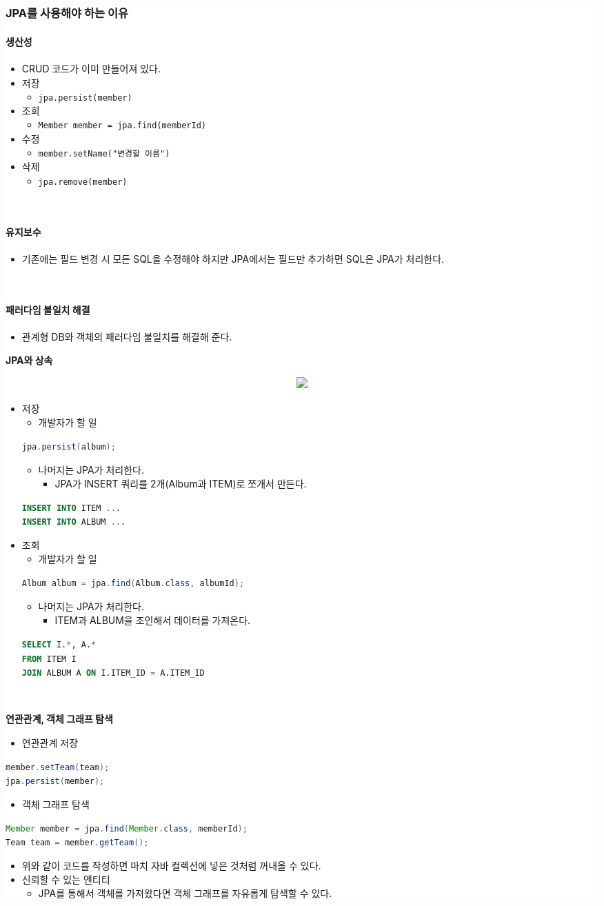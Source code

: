 ### JPA를 사용해야 하는 이유

#### 생산성
- CRUD 코드가 이미 만들어져 있다.
- 저장
    * `jpa.persist(member)`
- 조회
    * `Member member = jpa.find(memberId)`
- 수정
    * `member.setName("변경할 이름")`
- 삭제
    * `jpa.remove(member)`
<br>

#### 유지보수
- 기존에는 필드 변경 시 모든 SQL을 수정해야 하지만 JPA에서는 필드만 추가하면 SQL은 JPA가 처리한다.
<br>

#### 패러다임 불일치 해결
- 관계형 DB와 객체의 패러다임 불일치를 해결해 준다.

**JPA와 상속**
<p align="center"><img src = "https://github.com/khy07181/TIL/blob/master/JPA/img/JPA_Intro_7.jpg"></p>


- 저장
    * 개발자가 할 일
    ```java
    jpa.persist(album);
    ```
    * 나머지는 JPA가 처리한다.
        - JPA가 INSERT 쿼리를 2개(Album과 ITEM)로 쪼개서 만든다.
    ```sql
    INSERT INTO ITEM ...
    INSERT INTO ALBUM ...
    ```
- 조회
    * 개발자가 할 일
    ```java 
    Album album = jpa.find(Album.class, albumId);
    ```
    * 나머지는 JPA가 처리한다.
        - ITEM과 ALBUM을 조인해서 데이터를 가져온다.
    ```sql
    SELECT I.*, A.*
    FROM ITEM I
    JOIN ALBUM A ON I.ITEM_ID = A.ITEM_ID
    ```
<br>

**연관관계, 객체 그래프 탐색**
- 연관관계 저장
```java
member.setTeam(team);
jpa.persist(member);
```
- 객체 그래프 탐색
```java
Member member = jpa.find(Member.class, memberId);
Team team = member.getTeam();
```
- 위와 같이 코드를 작성하면 마치 자바 컬렉션에 넣은 것처럼 꺼내올 수 있다.
- 신뢰할 수 있는 엔티티 
    * JPA를 통해서 객체를 가져왔다면 객체 그래프를 자유롭게 탐색할 수 있다.
```java
```